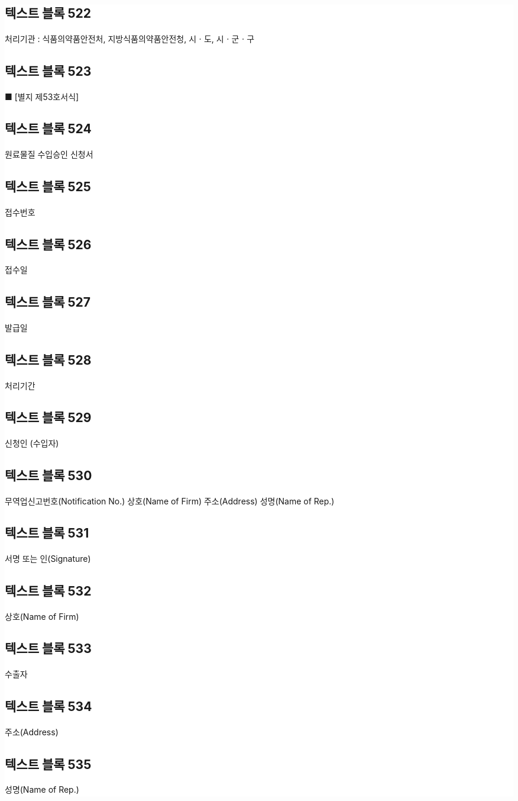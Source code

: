## 텍스트 블록 522
처리기관 : 식품의약품안전처, 지방식품의약품안전청, 시ㆍ도, 시ㆍ군ㆍ구

## 텍스트 블록 523
■ [별지 제53호서식]

## 텍스트 블록 524
원료물질 수입승인 신청서

## 텍스트 블록 525
접수번호

## 텍스트 블록 526
접수일

## 텍스트 블록 527
발급일

## 텍스트 블록 528
처리기간

## 텍스트 블록 529
신청인 (수입자)

## 텍스트 블록 530
무역업신고번호(Notification No.) 상호(Name of Firm) 주소(Address) 성명(Name of Rep.)

## 텍스트 블록 531
서명 또는 인(Signature)

## 텍스트 블록 532
상호(Name of Firm)

## 텍스트 블록 533
수출자

## 텍스트 블록 534
주소(Address)

## 텍스트 블록 535
성명(Name of Rep.)
